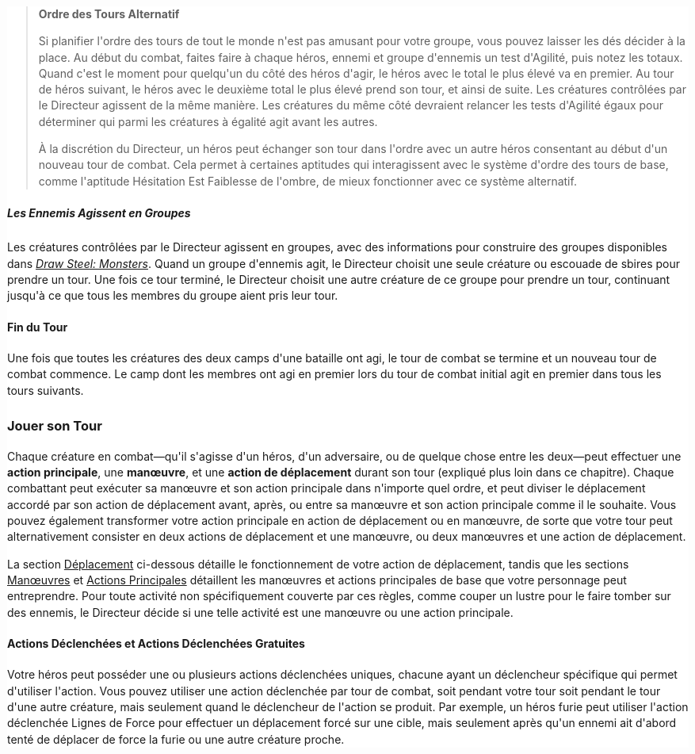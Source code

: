 > **Ordre des Tours Alternatif**
>
> Si planifier l'ordre des tours de tout le monde n'est pas amusant pour votre groupe, vous pouvez laisser les dés décider à la place. Au début du combat, faites faire à chaque héros, ennemi et groupe d'ennemis un test d'Agilité, puis notez les totaux. Quand c'est le moment pour quelqu'un du côté des héros d'agir, le héros avec le total le plus élevé va en premier. Au tour de héros suivant, le héros avec le deuxième total le plus élevé prend son tour, et ainsi de suite. Les créatures contrôlées par le Directeur agissent de la même manière. Les créatures du même côté devraient relancer les tests d'Agilité égaux pour déterminer qui parmi les créatures à égalité agit avant les autres.
>
> À la discrétion du Directeur, un héros peut échanger son tour dans l'ordre avec un autre héros consentant au début d'un nouveau tour de combat. Cela permet à certaines aptitudes qui interagissent avec le système d'ordre des tours de base, comme l'aptitude Hésitation Est Faiblesse de l'ombre, de mieux fonctionner avec ce système alternatif.

##### Les Ennemis Agissent en Groupes

Les créatures contrôlées par le Directeur agissent en groupes, avec des informations pour construire des groupes disponibles dans *[Draw Steel: Monsters](https://mcdm.gg/DS-Monsters)*. Quand un groupe d'ennemis agit, le Directeur choisit une seule créature ou escouade de sbires pour prendre un tour. Une fois ce tour terminé, le Directeur choisit une autre créature de ce groupe pour prendre un tour, continuant jusqu'à ce que tous les membres du groupe aient pris leur tour.

#### Fin du Tour

Une fois que toutes les créatures des deux camps d'une bataille ont agi, le tour de combat se termine et un nouveau tour de combat commence. Le camp dont les membres ont agi en premier lors du tour de combat initial agit en premier dans tous les tours suivants.

### Jouer son Tour

Chaque créature en combat—qu'il s'agisse d'un héros, d'un adversaire, ou de quelque chose entre les deux—peut effectuer une **action principale**, une **manœuvre**, et une **action de déplacement** durant son tour (expliqué plus loin dans ce chapitre). Chaque combattant peut exécuter sa manœuvre et son action principale dans n'importe quel ordre, et peut diviser le déplacement accordé par son action de déplacement avant, après, ou entre sa manœuvre et son action principale comme il le souhaite. Vous pouvez également transformer votre action principale en action de déplacement ou en manœuvre, de sorte que votre tour peut alternativement consister en deux actions de déplacement et une manœuvre, ou deux manœuvres et une action de déplacement.

La section [Déplacement](#page-281-3) ci-dessous détaille le fonctionnement de votre action de déplacement, tandis que les sections [Manœuvres](#page-287-0) et [Actions Principales](#page-288-0) détaillent les manœuvres et actions principales de base que votre personnage peut entreprendre. Pour toute activité non spécifiquement couverte par ces règles, comme couper un lustre pour le faire tomber sur des ennemis, le Directeur décide si une telle activité est une manœuvre ou une action principale.

#### Actions Déclenchées et Actions Déclenchées Gratuites

Votre héros peut posséder une ou plusieurs actions déclenchées uniques, chacune ayant un déclencheur spécifique qui permet d'utiliser l'action. Vous pouvez utiliser une action déclenchée par tour de combat, soit pendant votre tour soit pendant le tour d'une autre créature, mais seulement quand le déclencheur de l'action se produit. Par exemple, un héros furie peut utiliser l'action déclenchée Lignes de Force pour effectuer un déplacement forcé sur une cible, mais seulement après qu'un ennemi ait d'abord tenté de déplacer de force la furie ou une autre créature proche.
